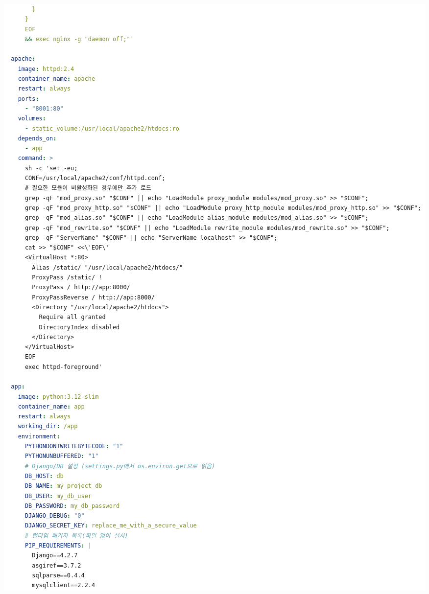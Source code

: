 ```yaml
        }
      }
      EOF
      && exec nginx -g "daemon off;"'

  apache:
    image: httpd:2.4
    container_name: apache
    restart: always
    ports:
      - "8001:80"
    volumes:
      - static_volume:/usr/local/apache2/htdocs:ro
    depends_on:
      - app
    command: >
      sh -c 'set -eu;
      CONF=/usr/local/apache2/conf/httpd.conf;
      # 필요한 모듈이 비활성화된 경우에만 추가 로드
      grep -qF "mod_proxy.so" "$CONF" || echo "LoadModule proxy_module modules/mod_proxy.so" >> "$CONF";
      grep -qF "mod_proxy_http.so" "$CONF" || echo "LoadModule proxy_http_module modules/mod_proxy_http.so" >> "$CONF";
      grep -qF "mod_alias.so" "$CONF" || echo "LoadModule alias_module modules/mod_alias.so" >> "$CONF";
      grep -qF "mod_rewrite.so" "$CONF" || echo "LoadModule rewrite_module modules/mod_rewrite.so" >> "$CONF";
      grep -qF "ServerName" "$CONF" || echo "ServerName localhost" >> "$CONF";
      cat >> "$CONF" <<\'EOF\'
      <VirtualHost *:80>
        Alias /static/ "/usr/local/apache2/htdocs/"
        ProxyPass /static/ !
        ProxyPass / http://app:8000/
        ProxyPassReverse / http://app:8000/
        <Directory "/usr/local/apache2/htdocs">
          Require all granted
          DirectoryIndex disabled
        </Directory>
      </VirtualHost>
      EOF
      exec httpd-foreground'

  app:
    image: python:3.12-slim
    container_name: app
    restart: always
    working_dir: /app
    environment:
      PYTHONDONTWRITEBYTECODE: "1"
      PYTHONUNBUFFERED: "1"
      # Django/DB 설정 (settings.py에서 os.environ.get으로 읽음)
      DB_HOST: db
      DB_NAME: my_project_db
      DB_USER: my_db_user
      DB_PASSWORD: my_db_password
      DJANGO_DEBUG: "0"
      DJANGO_SECRET_KEY: replace_me_with_a_secure_value
      # 런타임 패키지 목록(파일 없이 설치)
      PIP_REQUIREMENTS: |
        Django==4.2.7
        asgiref==3.7.2
        sqlparse==0.4.4
        mysqlclient==2.2.4
```